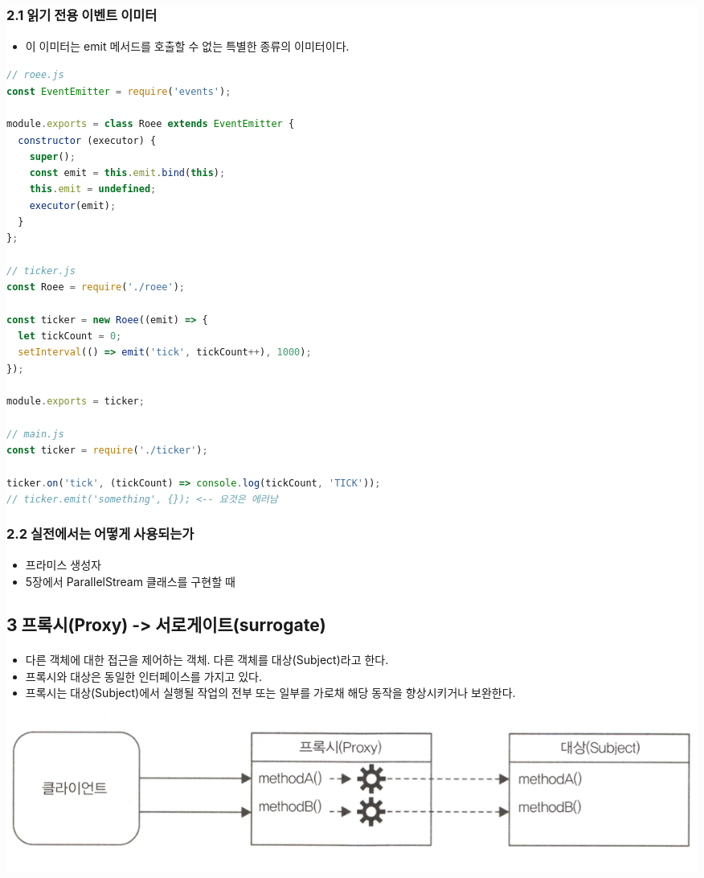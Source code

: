 ### 2.1 읽기 전용 이벤트 이미터
* 이 이미터는 emit 메서드를 호출할 수 없는 특별한 종류의 이미터이다.
```javascript
// roee.js
const EventEmitter = require('events');

module.exports = class Roee extends EventEmitter {
  constructor (executor) {
    super();
    const emit = this.emit.bind(this);
    this.emit = undefined;
    executor(emit);
  }
};

// ticker.js
const Roee = require('./roee');

const ticker = new Roee((emit) => {
  let tickCount = 0;
  setInterval(() => emit('tick', tickCount++), 1000);
});

module.exports = ticker;

// main.js
const ticker = require('./ticker');

ticker.on('tick', (tickCount) => console.log(tickCount, 'TICK'));
// ticker.emit('something', {}); <-- 요것은 에러남
```

### 2.2 실전에서는 어떻게 사용되는가
* 프라미스 생성자
* 5장에서 ParallelStream 클래스를 구현할 때 

## 3 프록시(Proxy) -> 서로게이트(surrogate)
* 다른 객체에 대한 접근을 제어하는 객체. 다른 객체를 대상(Subject)라고 한다.
* 프록시와 대상은 동일한 인터페이스를 가지고 있다.
* 프록시는 대상(Subject)에서 실행될 작업의 전부 또는 일부를 가로채 해당 동작을 향상시키거나 보완한다.

![](./images/6-3.png)
